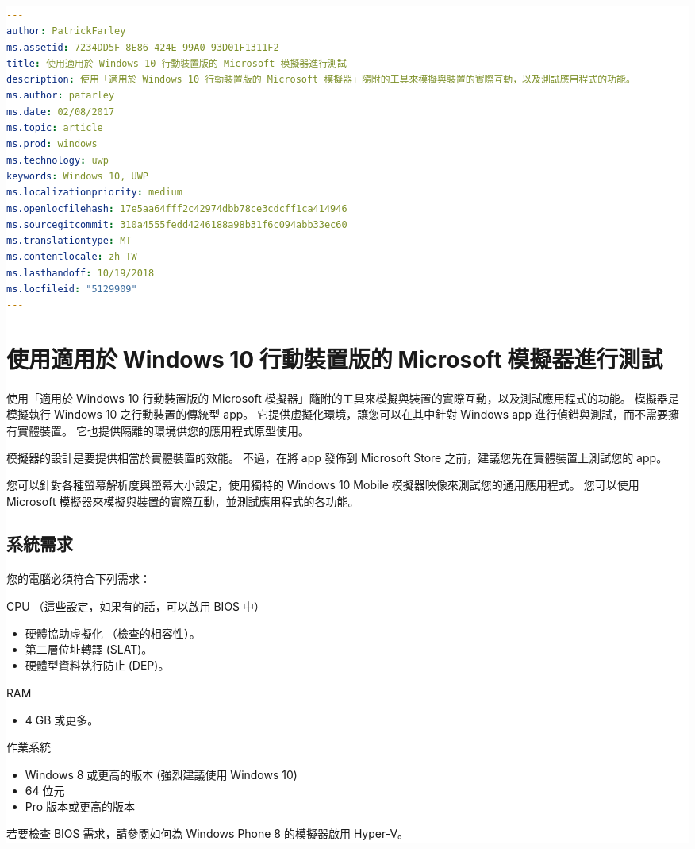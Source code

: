 ```yaml
---
author: PatrickFarley
ms.assetid: 7234DD5F-8E86-424E-99A0-93D01F1311F2
title: 使用適用於 Windows 10 行動裝置版的 Microsoft 模擬器進行測試
description: 使用「適用於 Windows 10 行動裝置版的 Microsoft 模擬器」隨附的工具來模擬與裝置的實際互動，以及測試應用程式的功能。
ms.author: pafarley
ms.date: 02/08/2017
ms.topic: article
ms.prod: windows
ms.technology: uwp
keywords: Windows 10, UWP
ms.localizationpriority: medium
ms.openlocfilehash: 17e5aa64fff2c42974dbb78ce3cdcff1ca414946
ms.sourcegitcommit: 310a4555fedd4246188a98b31f6c094abb33ec60
ms.translationtype: MT
ms.contentlocale: zh-TW
ms.lasthandoff: 10/19/2018
ms.locfileid: "5129909"
---
```

# <a name="test-with-the-microsoft-emulator-for-windows-10-mobile"></a>使用適用於 Windows 10 行動裝置版的 Microsoft 模擬器進行測試

使用「適用於 Windows 10 行動裝置版的 Microsoft 模擬器」隨附的工具來模擬與裝置的實際互動，以及測試應用程式的功能。 模擬器是模擬執行 Windows 10 之行動裝置的傳統型 app。 它提供虛擬化環境，讓您可以在其中針對 Windows app 進行偵錯與測試，而不需要擁有實體裝置。 它也提供隔離的環境供您的應用程式原型使用。

模擬器的設計是要提供相當於實體裝置的效能。 不過，在將 app 發佈到 Microsoft Store 之前，建議您先在實體裝置上測試您的 app。

您可以針對各種螢幕解析度與螢幕大小設定，使用獨特的 Windows 10 Mobile 模擬器映像來測試您的通用應用程式。 您可以使用 Microsoft 模擬器來模擬與裝置的實際互動，並測試應用程式的各功能。

## <a name="system-requirements"></a>系統需求

您的電腦必須符合下列需求：

CPU （這些設定，如果有的話，可以啟用 BIOS 中）

-   硬體協助虛擬化 （[檢查的相容性](https://www.microsoft.com/download/details.aspx?id=592)）。
-   第二層位址轉譯 (SLAT)。
-   硬體型資料執行防止 (DEP)。

RAM

-   4 GB 或更多。

作業系統

-   Windows 8 或更高的版本 (強烈建議使用 Windows 10)
-   64 位元
-   Pro 版本或更高的版本

若要檢查 BIOS 需求，請參閱[如何為 Windows Phone 8 的模擬器啟用 Hyper-V](https://msdn.microsoft.com/library/windows/apps/xaml/jj863509.aspx)。
